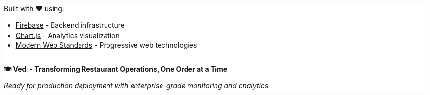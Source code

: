 Built with ❤️ using:
- [Firebase](https://firebase.google.com/) - Backend infrastructure
- [Chart.js](https://www.chartjs.org/) - Analytics visualization
- [Modern Web Standards](https://developer.mozilla.org/) - Progressive web technologies

---

**🍽️ Vedi - Transforming Restaurant Operations, One Order at a Time**

*Ready for production deployment with enterprise-grade monitoring and analytics.*
